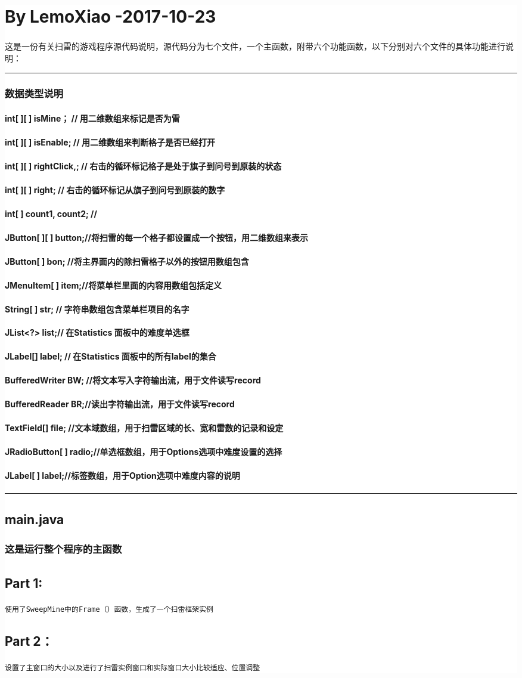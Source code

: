 # By LemoXiao -2017-10-23

这是一份有关扫雷的游戏程序源代码说明，源代码分为七个文件，一个主函数，附带六个功能函数，以下分别对六个文件的具体功能进行说明：

* * * * * * * * * * * * * * * * * * * * * * * * * * * * * * * * * * * * * * * * * * * * * * * * * *

 ### 数据类型说明

#### int[ ][ ] isMine； // 用二维数组来标记是否为雷

#### int[ ][ ] isEnable; // 用二维数组来判断格子是否已经打开

#### int[ ][ ] rightClick,; // 右击的循环标记格子是处于旗子到问号到原装的状态

#### int[ ][ ] right; // 右击的循环标记从旗子到问号到原装的数字


#### int[ ] count1, count2; // 

#### JButton[ ][ ] button;//将扫雷的每一个格子都设置成一个按钮，用二维数组来表示

#### JButton[ ] bon; //将主界面内的除扫雷格子以外的按钮用数组包含

#### JMenuItem[ ] item;//将菜单栏里面的内容用数组包括定义

#### String[ ] str; // 字符串数组包含菜单栏项目的名字

#### JList<?> list;//  在Statistics 面板中的难度单选框

#### JLabel[] label; // 在Statistics 面板中的所有label的集合

#### BufferedWriter BW; //将文本写入字符输出流，用于文件读写record

#### BufferedReader BR;//读出字符输出流，用于文件读写record

#### TextField[] file; //文本域数组，用于扫雷区域的长、宽和雷数的记录和设定

#### JRadioButton[ ] radio;//单选框数组，用于Options选项中难度设置的选择

#### JLabel[ ] label;//标签数组，用于Option选项中难度内容的说明

* * * * * * * * * * * * * * * * * * * * * * * * * * * * * * * * * * * * * * * * * * * * * * * * * *

##  main.java

### 这是运行整个程序的主函数

## Part 1:
    使用了SweepMine中的Frame（）函数，生成了一个扫雷框架实例

## Part 2：
    设置了主窗口的大小以及进行了扫雷实例窗口和实际窗口大小比较适应、位置调整

